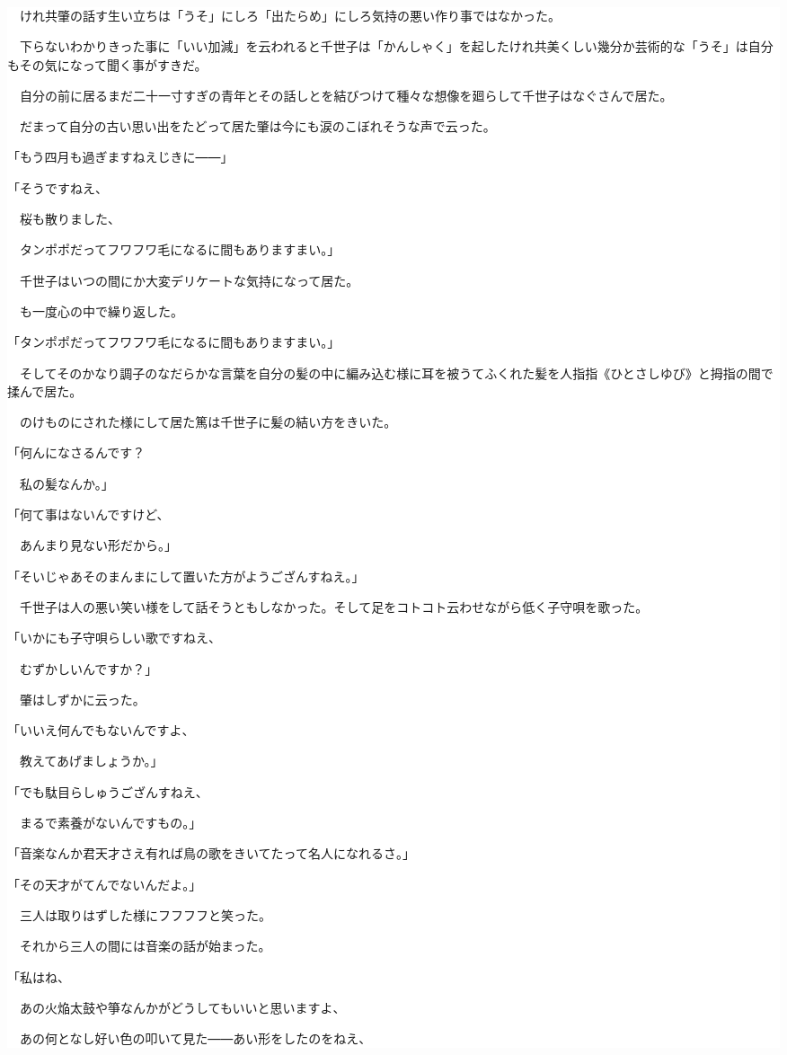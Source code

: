 　けれ共肇の話す生い立ちは「うそ」にしろ「出たらめ」にしろ気持の悪い作り事ではなかった。

　下らないわかりきった事に「いい加減」を云われると千世子は「かんしゃく」を起したけれ共美くしい幾分か芸術的な「うそ」は自分もその気になって聞く事がすきだ。

　自分の前に居るまだ二十一寸すぎの青年とその話しとを結びつけて種々な想像を廻らして千世子はなぐさんで居た。

　だまって自分の古い思い出をたどって居た肇は今にも涙のこぼれそうな声で云った。

「もう四月も過ぎますねえじきに――」

「そうですねえ、

　桜も散りました、

　タンポポだってフワフワ毛になるに間もありますまい。」

　千世子はいつの間にか大変デリケートな気持になって居た。

　も一度心の中で繰り返した。

「タンポポだってフワフワ毛になるに間もありますまい。」

　そしてそのかなり調子のなだらかな言葉を自分の髪の中に編み込む様に耳を被うてふくれた髪を人指指《ひとさしゆび》と拇指の間で揉んで居た。

　のけものにされた様にして居た篤は千世子に髪の結い方をきいた。

「何んになさるんです？

　私の髪なんか。」

「何て事はないんですけど、

　あんまり見ない形だから。」

「そいじゃあそのまんまにして置いた方がようござんすねえ。」

　千世子は人の悪い笑い様をして話そうともしなかった。そして足をコトコト云わせながら低く子守唄を歌った。

「いかにも子守唄らしい歌ですねえ、

　むずかしいんですか？」

　肇はしずかに云った。

「いいえ何んでもないんですよ、

　教えてあげましょうか。」

「でも駄目らしゅうござんすねえ、

　まるで素養がないんですもの。」

「音楽なんか君天才さえ有れば鳥の歌をきいてたって名人になれるさ。」

「その天才がてんでないんだよ。」

　三人は取りはずした様にフフフフと笑った。

　それから三人の間には音楽の話が始まった。

「私はね、

　あの火焔太鼓や箏なんかがどうしてもいいと思いますよ、

　あの何となし好い色の叩いて見た――あい形をしたのをねえ、
